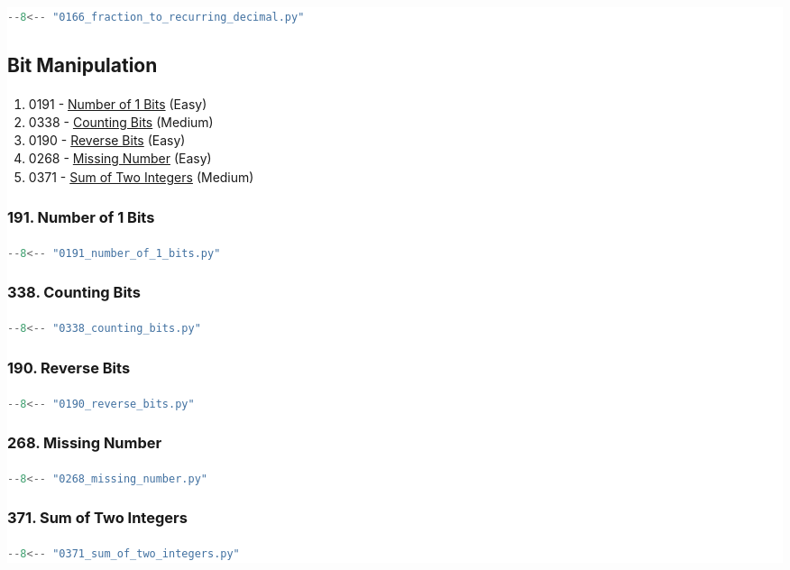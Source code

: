 ```python
--8<-- "0166_fraction_to_recurring_decimal.py"
```

## Bit Manipulation

1. 0191 - [Number of 1 Bits](https://leetcode.com/problems/number-of-1-bits/) (Easy)
2. 0338 - [Counting Bits](https://leetcode.com/problems/counting-bits/) (Medium)
3. 0190 - [Reverse Bits](https://leetcode.com/problems/reverse-bits/) (Easy)
4. 0268 - [Missing Number](https://leetcode.com/problems/missing-number/) (Easy)
5. 0371 - [Sum of Two Integers](https://leetcode.com/problems/sum-of-two-integers/) (Medium)

### 191. Number of 1 Bits

```python
--8<-- "0191_number_of_1_bits.py"
```

### 338. Counting Bits

```python
--8<-- "0338_counting_bits.py"
```

### 190. Reverse Bits

```python
--8<-- "0190_reverse_bits.py"
```

### 268. Missing Number

```python
--8<-- "0268_missing_number.py"
```

### 371. Sum of Two Integers

```python
--8<-- "0371_sum_of_two_integers.py"
```

